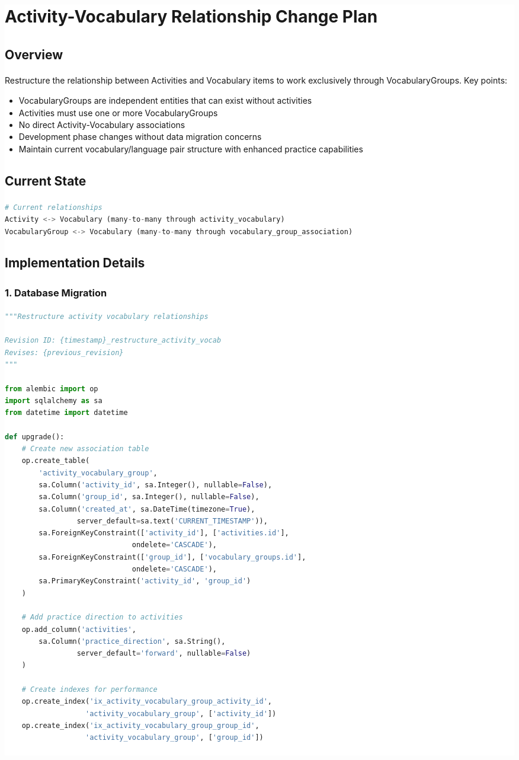 # Activity-Vocabulary Relationship Change Plan

## Overview

Restructure the relationship between Activities and Vocabulary items to work exclusively through VocabularyGroups. Key points:
- VocabularyGroups are independent entities that can exist without activities
- Activities must use one or more VocabularyGroups
- No direct Activity-Vocabulary associations
- Development phase changes without data migration concerns
- Maintain current vocabulary/language pair structure with enhanced practice capabilities

## Current State

```python
# Current relationships
Activity <-> Vocabulary (many-to-many through activity_vocabulary)
VocabularyGroup <-> Vocabulary (many-to-many through vocabulary_group_association)
```

## Implementation Details

### 1. Database Migration

```python
"""Restructure activity vocabulary relationships

Revision ID: {timestamp}_restructure_activity_vocab
Revises: {previous_revision}
"""

from alembic import op
import sqlalchemy as sa
from datetime import datetime

def upgrade():
    # Create new association table
    op.create_table(
        'activity_vocabulary_group',
        sa.Column('activity_id', sa.Integer(), nullable=False),
        sa.Column('group_id', sa.Integer(), nullable=False),
        sa.Column('created_at', sa.DateTime(timezone=True), 
                 server_default=sa.text('CURRENT_TIMESTAMP')),
        sa.ForeignKeyConstraint(['activity_id'], ['activities.id'], 
                              ondelete='CASCADE'),
        sa.ForeignKeyConstraint(['group_id'], ['vocabulary_groups.id'], 
                              ondelete='CASCADE'),
        sa.PrimaryKeyConstraint('activity_id', 'group_id')
    )
    
    # Add practice direction to activities
    op.add_column('activities',
        sa.Column('practice_direction', sa.String(), 
                 server_default='forward', nullable=False)
    )
    
    # Create indexes for performance
    op.create_index('ix_activity_vocabulary_group_activity_id', 
                   'activity_vocabulary_group', ['activity_id'])
    op.create_index('ix_activity_vocabulary_group_group_id', 
                   'activity_vocabulary_group', ['group_id'])
    
```